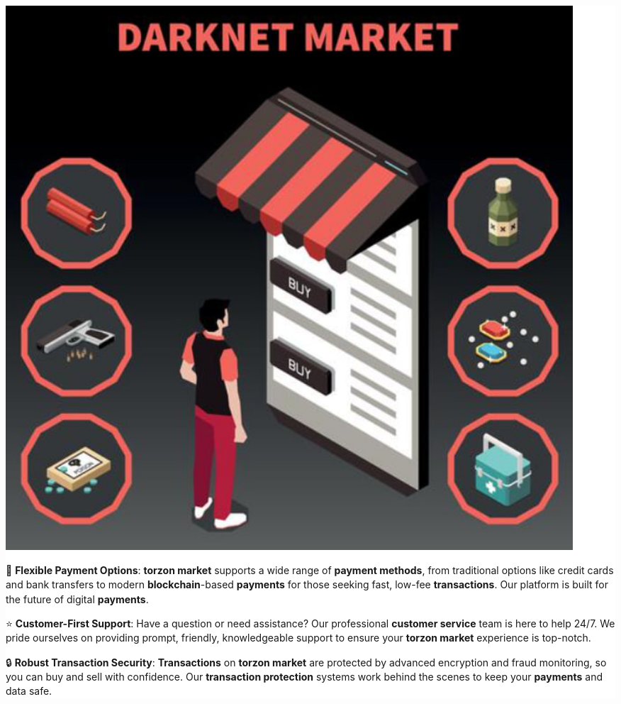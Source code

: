 <img src='assets/images/shop/images/torzon/7.jpg' alt='Images' width='800'/>

</div>

💫 **Flexible Payment Options**: **torzon market** supports a wide range of **payment methods**, from traditional options like credit cards and bank transfers to modern **blockchain**-based **payments** for those seeking fast, low-fee **transactions**. Our platform is built for the future of digital **payments**.

⭐ **Customer-First Support**: Have a question or need assistance? Our professional **customer service** team is here to help 24/7. We pride ourselves on providing prompt, friendly, knowledgeable support to ensure your **torzon market** experience is top-notch.

🔒 **Robust Transaction Security**: **Transactions** on **torzon market** are protected by advanced encryption and fraud monitoring, so you can buy and sell with confidence. Our **transaction protection** systems work behind the scenes to keep your **payments** and data safe.

<div align='center'>
